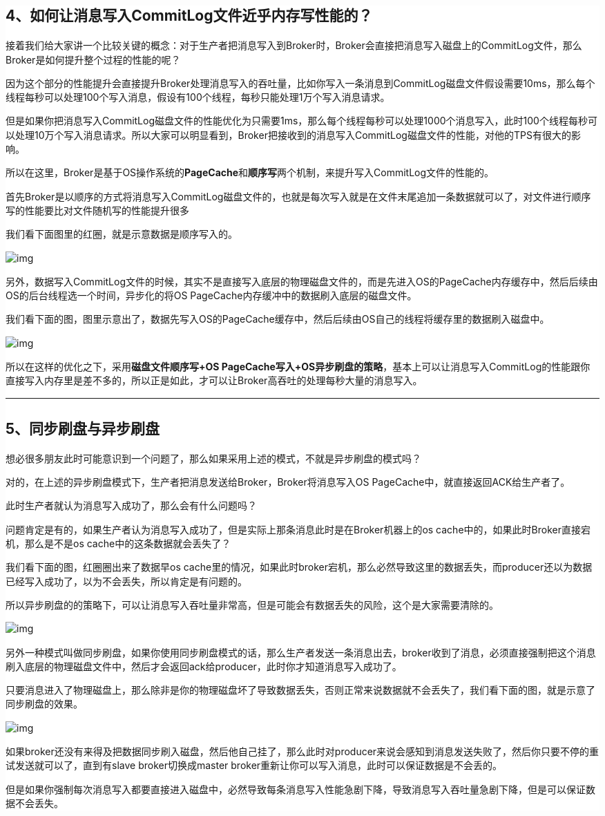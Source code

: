 ## 4、如何让消息写入CommitLog文件近乎内存写性能的？

接着我们给大家讲一个比较关键的概念：对于生产者把消息写入到Broker时，Broker会直接把消息写入磁盘上的CommitLog文件，那么Broker是如何提升整个过程的性能的呢？

因为这个部分的性能提升会直接提升Broker处理消息写入的吞吐量，比如你写入一条消息到CommitLog磁盘文件假设需要10ms，那么每个线程每秒可以处理100个写入消息，假设有100个线程，每秒只能处理1万个写入消息请求。

但是如果你把消息写入CommitLog磁盘文件的性能优化为只需要1ms，那么每个线程每秒可以处理1000个消息写入，此时100个线程每秒可以处理10万个写入消息请求。所以大家可以明显看到，Broker把接收到的消息写入CommitLog磁盘文件的性能，对他的TPS有很大的影响。

所以在这里，Broker是基于OS操作系统的**PageCache**和**顺序写**两个机制，来提升写入CommitLog文件的性能的。

首先Broker是以顺序的方式将消息写入CommitLog磁盘文件的，也就是每次写入就是在文件末尾追加一条数据就可以了，对文件进行顺序写的性能要比对文件随机写的性能提升很多

我们看下面图里的红圈，就是示意数据是顺序写入的。

![img](https://studyimages.oss-cn-beijing.aliyuncs.com/img/RocketMQ/202308/202308221719569.png)       

另外，数据写入CommitLog文件的时候，其实不是直接写入底层的物理磁盘文件的，而是先进入OS的PageCache内存缓存中，然后后续由OS的后台线程选一个时间，异步化的将OS PageCache内存缓冲中的数据刷入底层的磁盘文件。

我们看下面的图，图里示意出了，数据先写入OS的PageCache缓存中，然后后续由OS自己的线程将缓存里的数据刷入磁盘中。

![img](https://studyimages.oss-cn-beijing.aliyuncs.com/img/RocketMQ/202308/202308221719739.png)       

所以在这样的优化之下，采用**磁盘文件顺序写+OS PageCache写入+OS异步刷盘的策略**，基本上可以让消息写入CommitLog的性能跟你直接写入内存里是差不多的，所以正是如此，才可以让Broker高吞吐的处理每秒大量的消息写入。

---

## 5、同步刷盘与异步刷盘

想必很多朋友此时可能意识到一个问题了，那么如果采用上述的模式，不就是异步刷盘的模式吗？

对的，在上述的异步刷盘模式下，生产者把消息发送给Broker，Broker将消息写入OS PageCache中，就直接返回ACK给生产者了。

此时生产者就认为消息写入成功了，那么会有什么问题吗？

问题肯定是有的，如果生产者认为消息写入成功了，但是实际上那条消息此时是在Broker机器上的os cache中的，如果此时Broker直接宕机，那么是不是os cache中的这条数据就会丢失了？

我们看下面的图，红圈圈出来了数据早os cache里的情况，如果此时broker宕机，那么必然导致这里的数据丢失，而producer还以为数据已经写入成功了，以为不会丢失，所以肯定是有问题的。

所以异步刷盘的的策略下，可以让消息写入吞吐量非常高，但是可能会有数据丢失的风险，这个是大家需要清除的。

![img](https://studyimages.oss-cn-beijing.aliyuncs.com/img/RocketMQ/202308/202308221719801.png)       

另外一种模式叫做同步刷盘，如果你使用同步刷盘模式的话，那么生产者发送一条消息出去，broker收到了消息，必须直接强制把这个消息刷入底层的物理磁盘文件中，然后才会返回ack给producer，此时你才知道消息写入成功了。

只要消息进入了物理磁盘上，那么除非是你的物理磁盘坏了导致数据丢失，否则正常来说数据就不会丢失了，我们看下面的图，就是示意了同步刷盘的效果。

![img](https://studyimages.oss-cn-beijing.aliyuncs.com/img/RocketMQ/202308/202308221720280.png)       

如果broker还没有来得及把数据同步刷入磁盘，然后他自己挂了，那么此时对producer来说会感知到消息发送失败了，然后你只要不停的重试发送就可以了，直到有slave broker切换成master broker重新让你可以写入消息，此时可以保证数据是不会丢的。

但是如果你强制每次消息写入都要直接进入磁盘中，必然导致每条消息写入性能急剧下降，导致消息写入吞吐量急剧下降，但是可以保证数据不会丢失。

